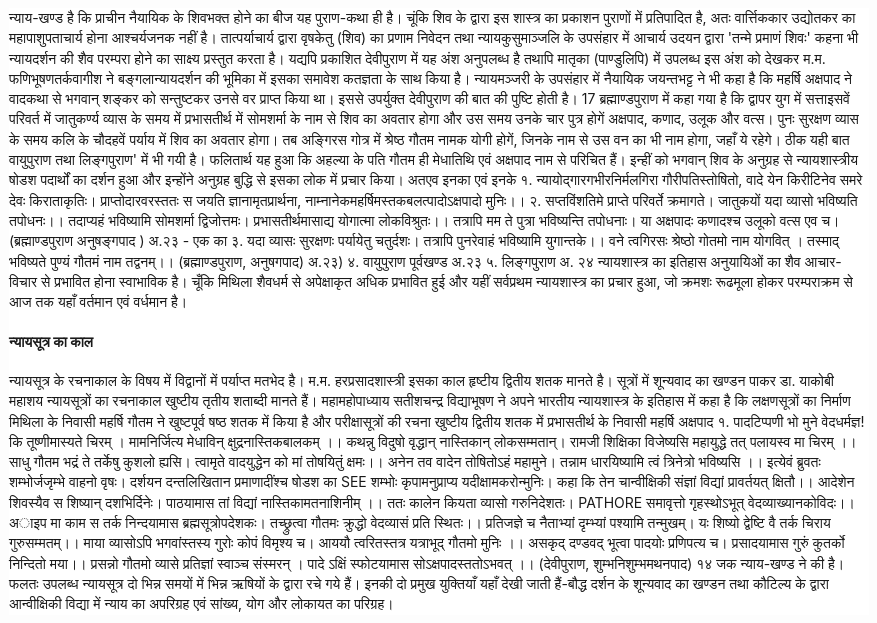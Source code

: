 न्याय-खण्ड है कि प्राचीन नैयायिक के शिवभक्त होने का बीज यह पुराण-कथा ही है। चूंकि शिव के द्वारा इस शास्त्र का प्रकाशन पुराणों में प्रतिपादित है, अतः वार्त्तिककार उद्योतकर का महापाशुपताचार्य होना आश्चर्यजनक नहीं है। तात्पर्याचार्य द्वारा वृषकेतु (शिव) का प्रणाम निवेदन तथा न्यायकुसुमाञ्जलि के उपसंहार में आचार्य उदयन द्वारा 'तन्मे प्रमाणं शिवः' कहना भी न्यायदर्शन की शैव परम्परा होने का साक्ष्य प्रस्तुत करता है।
यद्यपि प्रकाशित देवीपुराण में यह अंश अनुपलब्ध है तथापि मातृका (पाण्डुलिपि) में उपलब्ध इस अंश को देखकर म.म. फणिभूषणतर्कवागीश ने बङ्गलान्यायदर्शन की भूमिका में इसका समावेश कतज्ञता के साथ किया है।
न्यायमञ्जरी के उपसंहार में नैयायिक जयन्तभट्ट ने भी कहा है कि महर्षि अक्षपाद ने वादकथा से भगवान् शङ्कर को सन्तुष्टकर उनसे वर प्राप्त किया था। इससे उपर्युक्त देवीपुराण की बात की पुष्टि होती है। 17 ब्रह्माण्डपुराण में कहा गया है कि द्वापर युग में सत्ताइसवें परिवर्त में जातुकर्ण्य व्यास के समय में प्रभासतीर्थ में सोमशर्मा के नाम से शिव का अवतार होगा और उस समय उनके चार पुत्र होगें अक्षपाद, कणाद, उलूक और वत्स। पुनः सुरक्षण व्यास के समय कलि के चौदहवें पर्याय में शिव का अवतार होगा। तब अङ्गिरस गोत्र में श्रेष्ठ गौतम नामक योगी होगें, जिनके नाम से उस वन का भी नाम होगा, जहाँ ये रहेगे। ठीक यही बात वायुपुराण तथा लिङ्गपुराण' में भी गयी है।
फलितार्थ यह हुआ कि अहल्या के पति गौतम ही मेधातिथि एवं अक्षपाद नाम से परिचित हैं। इन्हीं को भगवान् शिव के अनुग्रह से न्यायशास्त्रीय षोडश पदार्थों का दर्शन हुआ और इन्होंने अनुग्रह बुद्धि से इसका लोक में प्रचार किया। अतएव इनका एवं इनके
१. न्यायोद्गारगभीरनिर्मलगिरा गौरीपतिस्तोषितो, वादे येन किरीटिनेव समरे देवः किराताकृतिः।
प्राप्तोदारवरस्ततः स जयति ज्ञानामृतप्रार्थना, नाम्नानेकमहर्षिमस्तकबलत्पादोऽक्षपादो मुनिः।। २. सप्तविंशतिमे प्राप्ते परिवर्ते क्रमागते।
जातुकयों यदा व्यासो भविष्यति तपोधनः।। तदाप्यहं भविष्यामि सोमशर्मा द्विजोत्तमः। प्रभासतीर्थमासाद्य योगात्मा लोकविश्रुतः।। तत्रापि मम ते पुत्रा भविष्यन्ति तपोधनाः। या
अक्षपादः कणादश्च उलूको वत्स एव च। (ब्रह्माण्डपुराण अनुषङ्गपाद ) अ.२३ - एक का ३. यदा व्यासः सुरक्षणः पर्यायेतु चतुर्दशः।
तत्रापि पुनरेवाहं भविष्यामि युगान्तके।। वने त्वगिरसः श्रेष्ठो गोतमो नाम योगवित् ।
तस्माद् भविष्यते पुण्यं गौतमं नाम तद्वनम्।। (ब्रह्माण्डपुराण, अनुषगपाद) अ.२३) ४. वायुपुराण पूर्वखण्ड अ.२३ ५. लिङ्गपुराण अ. २४
न्यायशास्त्र का इतिहास अनुयायिओं का शैव आचार-विचार से प्रभावित होना स्वाभाविक है। चूँकि मिथिला शैवधर्म से अपेक्षाकृत अधिक प्रभावित हुई और यहीं सर्वप्रथम न्यायशास्त्र का प्रचार हुआ, जो क्रमशः रूढमूला होकर परम्पराक्रम से आज तक यहाँ वर्तमान एवं वर्धमान है।
#### न्यायसूत्र का काल
न्यायसूत्र के रचनाकाल के विषय में विद्वानों में पर्याप्त मतभेद है। म.म. हरप्रसादशास्त्री इसका काल हृष्टीय द्वितीय शतक मानते है। सूत्रों में शून्यवाद का खण्डन पाकर डा. याकोबी महाशय न्यायसूत्रों का रचनाकाल खुष्टीय तृतीय शताब्दी मानते हैं। महामहोपाध्याय सतीशचन्द्र विद्याभूषण ने अपने भारतीय न्यायशास्त्र के इतिहास में कहा है कि लक्षणसूत्रों का निर्माण मिथिला के निवासी महर्षि गौतम ने खुष्टपूर्व षष्ठ शतक में किया है और परीक्षासूत्रों की रचना खुष्टीय द्वितीय शतक में प्रभासतीर्थ के निवासी महर्षि अक्षपाद
१. पादटिप्पणी
भो मुने वेदधर्मज्ञ! कि तूष्णीमास्यते चिरम् । मामनिर्जित्य मेधाविन् क्षुद्रनास्तिकबालकम् ।। कथन्नु विदुषो वृद्धान् नास्तिकान् लोकसम्मतान्। रामजी शिक्षिका विजेष्यसि महायुद्धे तत् पलायस्व मा चिरम् ।।
साधु गौतम भद्रं ते तर्केषु कुशलो ह्यसि। त्वामृते वादयुद्धेन को मां तोषयितुं क्षमः।।
अनेन तव वादेन तोषितोऽहं महामुने। तन्नाम धारयिष्यामि त्वं त्रिनेत्रो भविष्यसि ।। इत्येवं ब्रुवतः शम्भोर्जजृम्भे वाहनो वृषः। दर्शयन दन्तलिखितान प्रमाणादींश्च षोडश का
SEE शम्भोः कृपामनुप्राप्य यदीक्षामकरोन्मुनिः। कहा कि तेन चान्वीक्षिकी संज्ञां विद्यां प्रावर्तयत् क्षितौ।। आदेशेन शिवस्यैव स शिष्यान् दशभिर्दिनेः। पाठयामास तां विद्यां नास्तिकामतनाशिनीम् ।। ततः कालेन कियता व्यासो गरुनिदेशतः।
PATHORE समावृत्तो गृहस्थोऽभूत् वेदव्याख्यानकोविदः।। अाइप मा
काम स तर्क निन्दयामास ब्रह्मसूत्रोपदेशकः। तच्छ्रुत्वा गौतमः क्रुद्धो वेदव्यासं प्रति स्थितः।। प्रतिजज्ञे च नैताभ्यां दृम्भ्यां पश्यामि तन्मुखम्। यः शिष्यो द्वेष्टि वै तर्क चिराय गुरुसम्मतम्।। माया व्यासोऽपि भगवांस्तस्य गुरोः कोपं विमृश्य च। आययौ त्वरितस्तत्र यत्राभूद् गौतमो मुनिः ।। असकृद् दण्डवद् भूत्वा पादयोः प्रणिपत्य च। प्रसादयामास गुरुं कुतर्को निन्दितो मया।। प्रसन्नो गौतमो व्यासे प्रतिज्ञां स्वाञ्च संस्मरन् । पादे ऽक्षिं स्फोटयामास सोऽक्षपादस्ततोऽभवत् ।।
(देवीपुराण, शुम्भनिशुम्भमथनपाद)
१४
जक न्याय-खण्ड ने की है। फलतः उपलब्ध न्यायसूत्र दो भिन्न समयों में भिन्न ऋषियों के द्वारा रचे गये हैं। इनकी दो प्रमुख युक्तियाँ यहाँ देखी जाती हैं-बौद्ध दर्शन के शून्यवाद का खण्डन तथा कौटिल्य के द्वारा आन्वीक्षिकी विद्या में न्याय का अपरिग्रह एवं सांख्य, योग और लोकायत का परिग्रह।